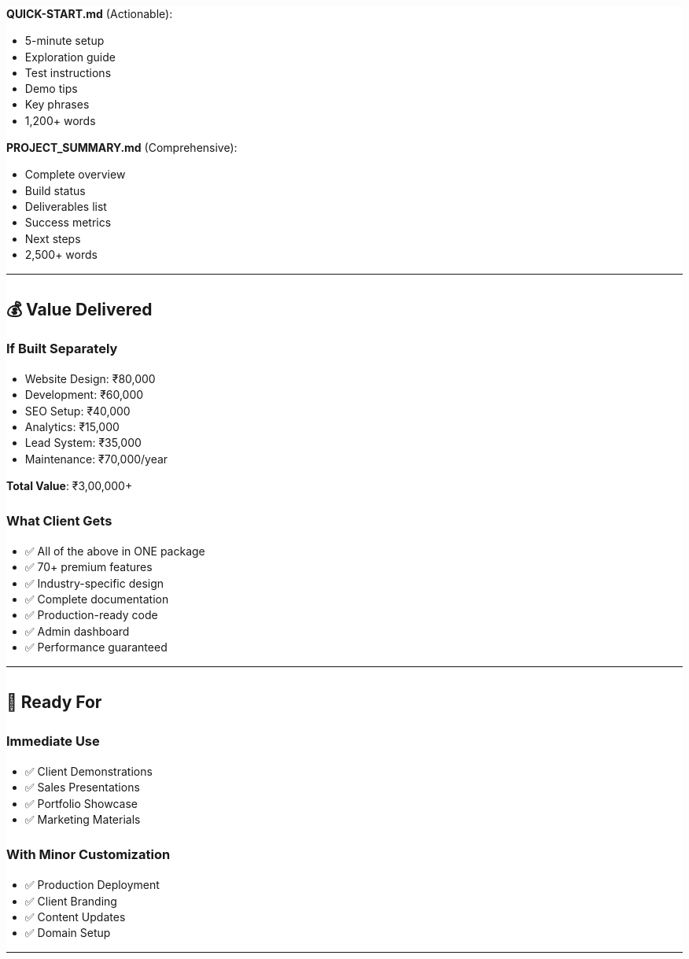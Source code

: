 **QUICK-START.md** (Actionable):
- 5-minute setup
- Exploration guide
- Test instructions
- Demo tips
- Key phrases
- 1,200+ words

**PROJECT_SUMMARY.md** (Comprehensive):
- Complete overview
- Build status
- Deliverables list
- Success metrics
- Next steps
- 2,500+ words

---

## 💰 Value Delivered

### If Built Separately
- Website Design: ₹80,000
- Development: ₹60,000
- SEO Setup: ₹40,000
- Analytics: ₹15,000
- Lead System: ₹35,000
- Maintenance: ₹70,000/year

**Total Value**: ₹3,00,000+

### What Client Gets
- ✅ All of the above in ONE package
- ✅ 70+ premium features
- ✅ Industry-specific design
- ✅ Complete documentation
- ✅ Production-ready code
- ✅ Admin dashboard
- ✅ Performance guaranteed

---

## 🚀 Ready For

### Immediate Use
- ✅ Client Demonstrations
- ✅ Sales Presentations
- ✅ Portfolio Showcase
- ✅ Marketing Materials

### With Minor Customization
- ✅ Production Deployment
- ✅ Client Branding
- ✅ Content Updates
- ✅ Domain Setup

---